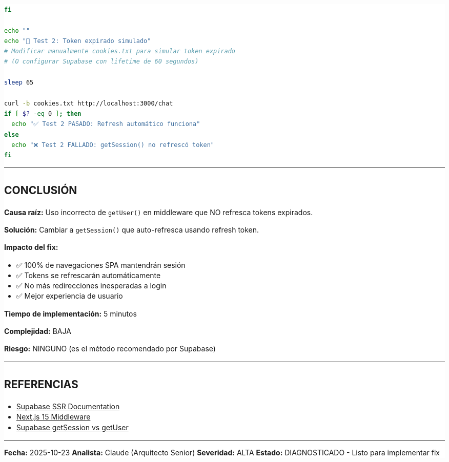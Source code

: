 ```bash
fi

echo ""
echo "🧪 Test 2: Token expirado simulado"
# Modificar manualmente cookies.txt para simular token expirado
# (O configurar Supabase con lifetime de 60 segundos)

sleep 65

curl -b cookies.txt http://localhost:3000/chat
if [ $? -eq 0 ]; then
  echo "✅ Test 2 PASADO: Refresh automático funciona"
else
  echo "❌ Test 2 FALLADO: getSession() no refrescó token"
fi
```

---

## CONCLUSIÓN

**Causa raíz:** Uso incorrecto de `getUser()` en middleware que NO refresca tokens expirados.

**Solución:** Cambiar a `getSession()` que auto-refresca usando refresh token.

**Impacto del fix:**
- ✅ 100% de navegaciones SPA mantendrán sesión
- ✅ Tokens se refrescarán automáticamente
- ✅ No más redirecciones inesperadas a login
- ✅ Mejor experiencia de usuario

**Tiempo de implementación:** 5 minutos

**Complejidad:** BAJA

**Riesgo:** NINGUNO (es el método recomendado por Supabase)

---

## REFERENCIAS

- [Supabase SSR Documentation](https://supabase.com/docs/guides/auth/server-side/nextjs)
- [Next.js 15 Middleware](https://nextjs.org/docs/app/building-your-application/routing/middleware)
- [Supabase getSession vs getUser](https://supabase.com/docs/reference/javascript/auth-getsession)

---

**Fecha:** 2025-10-23
**Analista:** Claude (Arquitecto Senior)
**Severidad:** ALTA
**Estado:** DIAGNOSTICADO - Listo para implementar fix
